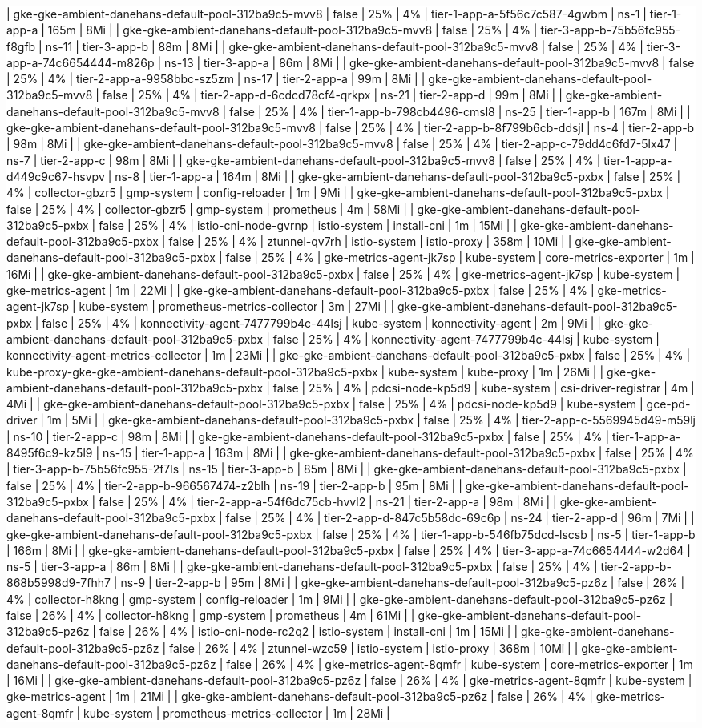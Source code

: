 | gke-gke-ambient-danehans-default-pool-312ba9c5-mvv8 | false | 25% | 4% | tier-1-app-a-5f56c7c587-4gwbm | ns-1 | tier-1-app-a | 165m | 8Mi |
| gke-gke-ambient-danehans-default-pool-312ba9c5-mvv8 | false | 25% | 4% | tier-3-app-b-75b56fc955-f8gfb | ns-11 | tier-3-app-b | 88m | 8Mi |
| gke-gke-ambient-danehans-default-pool-312ba9c5-mvv8 | false | 25% | 4% | tier-3-app-a-74c6654444-m826p | ns-13 | tier-3-app-a | 86m | 8Mi |
| gke-gke-ambient-danehans-default-pool-312ba9c5-mvv8 | false | 25% | 4% | tier-2-app-a-9958bbc-sz5zm | ns-17 | tier-2-app-a | 99m | 8Mi |
| gke-gke-ambient-danehans-default-pool-312ba9c5-mvv8 | false | 25% | 4% | tier-2-app-d-6cdcd78cf4-qrkpx | ns-21 | tier-2-app-d | 99m | 8Mi |
| gke-gke-ambient-danehans-default-pool-312ba9c5-mvv8 | false | 25% | 4% | tier-1-app-b-798cb4496-cmsl8 | ns-25 | tier-1-app-b | 167m | 8Mi |
| gke-gke-ambient-danehans-default-pool-312ba9c5-mvv8 | false | 25% | 4% | tier-2-app-b-8f799b6cb-ddsjl | ns-4 | tier-2-app-b | 98m | 8Mi |
| gke-gke-ambient-danehans-default-pool-312ba9c5-mvv8 | false | 25% | 4% | tier-2-app-c-79dd4c6fd7-5lx47 | ns-7 | tier-2-app-c | 98m | 8Mi |
| gke-gke-ambient-danehans-default-pool-312ba9c5-mvv8 | false | 25% | 4% | tier-1-app-a-d449c9c67-hsvpv | ns-8 | tier-1-app-a | 164m | 8Mi |
| gke-gke-ambient-danehans-default-pool-312ba9c5-pxbx | false | 25% | 4% | collector-gbzr5 | gmp-system | config-reloader | 1m | 9Mi |
| gke-gke-ambient-danehans-default-pool-312ba9c5-pxbx | false | 25% | 4% | collector-gbzr5 | gmp-system | prometheus | 4m | 58Mi |
| gke-gke-ambient-danehans-default-pool-312ba9c5-pxbx | false | 25% | 4% | istio-cni-node-gvrnp | istio-system | install-cni | 1m | 15Mi |
| gke-gke-ambient-danehans-default-pool-312ba9c5-pxbx | false | 25% | 4% | ztunnel-qv7rh | istio-system | istio-proxy | 358m | 10Mi |
| gke-gke-ambient-danehans-default-pool-312ba9c5-pxbx | false | 25% | 4% | gke-metrics-agent-jk7sp | kube-system | core-metrics-exporter | 1m | 16Mi |
| gke-gke-ambient-danehans-default-pool-312ba9c5-pxbx | false | 25% | 4% | gke-metrics-agent-jk7sp | kube-system | gke-metrics-agent | 1m | 22Mi |
| gke-gke-ambient-danehans-default-pool-312ba9c5-pxbx | false | 25% | 4% | gke-metrics-agent-jk7sp | kube-system | prometheus-metrics-collector | 3m | 27Mi |
| gke-gke-ambient-danehans-default-pool-312ba9c5-pxbx | false | 25% | 4% | konnectivity-agent-7477799b4c-44lsj | kube-system | konnectivity-agent | 2m | 9Mi |
| gke-gke-ambient-danehans-default-pool-312ba9c5-pxbx | false | 25% | 4% | konnectivity-agent-7477799b4c-44lsj | kube-system | konnectivity-agent-metrics-collector | 1m | 23Mi |
| gke-gke-ambient-danehans-default-pool-312ba9c5-pxbx | false | 25% | 4% | kube-proxy-gke-gke-ambient-danehans-default-pool-312ba9c5-pxbx | kube-system | kube-proxy | 1m | 26Mi |
| gke-gke-ambient-danehans-default-pool-312ba9c5-pxbx | false | 25% | 4% | pdcsi-node-kp5d9 | kube-system | csi-driver-registrar | 4m | 4Mi |
| gke-gke-ambient-danehans-default-pool-312ba9c5-pxbx | false | 25% | 4% | pdcsi-node-kp5d9 | kube-system | gce-pd-driver | 1m | 5Mi |
| gke-gke-ambient-danehans-default-pool-312ba9c5-pxbx | false | 25% | 4% | tier-2-app-c-5569945d49-m59lj | ns-10 | tier-2-app-c | 98m | 8Mi |
| gke-gke-ambient-danehans-default-pool-312ba9c5-pxbx | false | 25% | 4% | tier-1-app-a-8495f6c9-kz5l9 | ns-15 | tier-1-app-a | 163m | 8Mi |
| gke-gke-ambient-danehans-default-pool-312ba9c5-pxbx | false | 25% | 4% | tier-3-app-b-75b56fc955-2f7ls | ns-15 | tier-3-app-b | 85m | 8Mi |
| gke-gke-ambient-danehans-default-pool-312ba9c5-pxbx | false | 25% | 4% | tier-2-app-b-966567474-z2blh | ns-19 | tier-2-app-b | 95m | 8Mi |
| gke-gke-ambient-danehans-default-pool-312ba9c5-pxbx | false | 25% | 4% | tier-2-app-a-54f6dc75cb-hvvl2 | ns-21 | tier-2-app-a | 98m | 8Mi |
| gke-gke-ambient-danehans-default-pool-312ba9c5-pxbx | false | 25% | 4% | tier-2-app-d-847c5b58dc-69c6p | ns-24 | tier-2-app-d | 96m | 7Mi |
| gke-gke-ambient-danehans-default-pool-312ba9c5-pxbx | false | 25% | 4% | tier-1-app-b-546fb75dcd-lscsb | ns-5 | tier-1-app-b | 166m | 8Mi |
| gke-gke-ambient-danehans-default-pool-312ba9c5-pxbx | false | 25% | 4% | tier-3-app-a-74c6654444-w2d64 | ns-5 | tier-3-app-a | 86m | 8Mi |
| gke-gke-ambient-danehans-default-pool-312ba9c5-pxbx | false | 25% | 4% | tier-2-app-b-868b5998d9-7fhh7 | ns-9 | tier-2-app-b | 95m | 8Mi |
| gke-gke-ambient-danehans-default-pool-312ba9c5-pz6z | false | 26% | 4% | collector-h8kng | gmp-system | config-reloader | 1m | 9Mi |
| gke-gke-ambient-danehans-default-pool-312ba9c5-pz6z | false | 26% | 4% | collector-h8kng | gmp-system | prometheus | 4m | 61Mi |
| gke-gke-ambient-danehans-default-pool-312ba9c5-pz6z | false | 26% | 4% | istio-cni-node-rc2q2 | istio-system | install-cni | 1m | 15Mi |
| gke-gke-ambient-danehans-default-pool-312ba9c5-pz6z | false | 26% | 4% | ztunnel-wzc59 | istio-system | istio-proxy | 368m | 10Mi |
| gke-gke-ambient-danehans-default-pool-312ba9c5-pz6z | false | 26% | 4% | gke-metrics-agent-8qmfr | kube-system | core-metrics-exporter | 1m | 16Mi |
| gke-gke-ambient-danehans-default-pool-312ba9c5-pz6z | false | 26% | 4% | gke-metrics-agent-8qmfr | kube-system | gke-metrics-agent | 1m | 21Mi |
| gke-gke-ambient-danehans-default-pool-312ba9c5-pz6z | false | 26% | 4% | gke-metrics-agent-8qmfr | kube-system | prometheus-metrics-collector | 1m | 28Mi |
